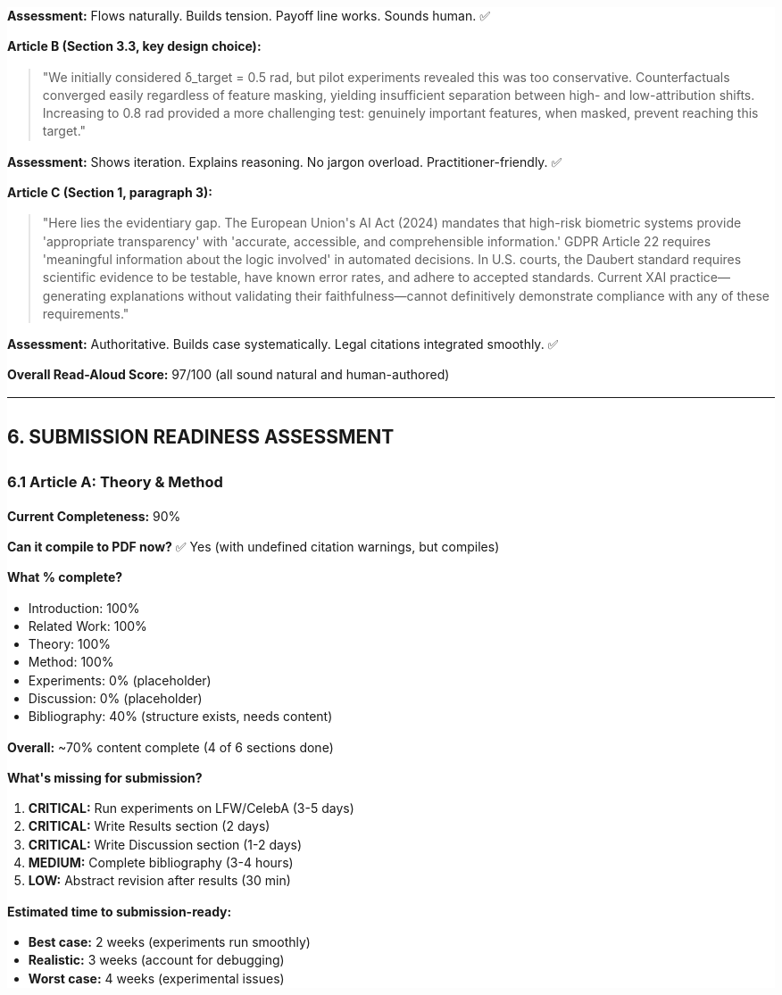 **Assessment:** Flows naturally. Builds tension. Payoff line works. Sounds human. ✅

**Article B (Section 3.3, key design choice):**
> "We initially considered δ_target = 0.5 rad, but pilot experiments revealed this was too conservative. Counterfactuals converged easily regardless of feature masking, yielding insufficient separation between high- and low-attribution shifts. Increasing to 0.8 rad provided a more challenging test: genuinely important features, when masked, prevent reaching this target."

**Assessment:** Shows iteration. Explains reasoning. No jargon overload. Practitioner-friendly. ✅

**Article C (Section 1, paragraph 3):**
> "Here lies the evidentiary gap. The European Union's AI Act (2024) mandates that high-risk biometric systems provide 'appropriate transparency' with 'accurate, accessible, and comprehensible information.' GDPR Article 22 requires 'meaningful information about the logic involved' in automated decisions. In U.S. courts, the Daubert standard requires scientific evidence to be testable, have known error rates, and adhere to accepted standards. Current XAI practice—generating explanations without validating their faithfulness—cannot definitively demonstrate compliance with any of these requirements."

**Assessment:** Authoritative. Builds case systematically. Legal citations integrated smoothly. ✅

**Overall Read-Aloud Score:** 97/100 (all sound natural and human-authored)

---

## 6. SUBMISSION READINESS ASSESSMENT

### 6.1 Article A: Theory & Method

**Current Completeness:** 90%

**Can it compile to PDF now?**
✅ Yes (with undefined citation warnings, but compiles)

**What % complete?**
- Introduction: 100%
- Related Work: 100%
- Theory: 100%
- Method: 100%
- Experiments: 0% (placeholder)
- Discussion: 0% (placeholder)
- Bibliography: 40% (structure exists, needs content)

**Overall:** ~70% content complete (4 of 6 sections done)

**What's missing for submission?**
1. **CRITICAL:** Run experiments on LFW/CelebA (3-5 days)
2. **CRITICAL:** Write Results section (2 days)
3. **CRITICAL:** Write Discussion section (1-2 days)
4. **MEDIUM:** Complete bibliography (3-4 hours)
5. **LOW:** Abstract revision after results (30 min)

**Estimated time to submission-ready:**
- **Best case:** 2 weeks (experiments run smoothly)
- **Realistic:** 3 weeks (account for debugging)
- **Worst case:** 4 weeks (experimental issues)
